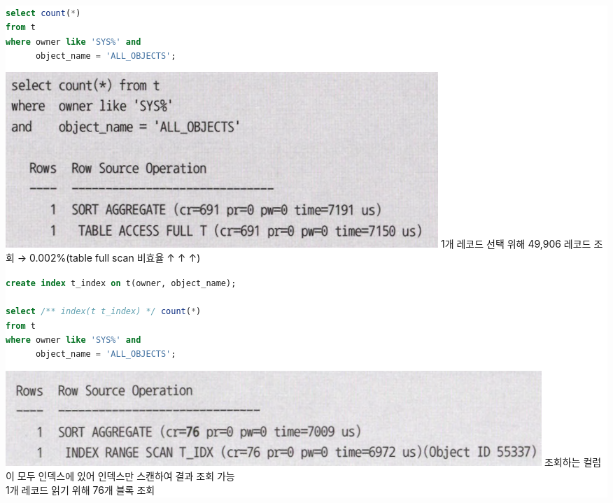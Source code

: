 ```sql
select count(*)
from t
where owner like 'SYS%' and
      object_name = 'ALL_OBJECTS';
```
</td>
<td>
<img src="./img/11.png" alt="" />
</td>
<td>
1개 레코드 선택 위해 49,906 레코드 조회 &rarr; 0.002%(table full scan 비효율 &uarr; &uarr; &uarr;)
</td>
</tr>
<tr>
<td>

```sql
create index t_index on t(owner, object_name);

select /** index(t t_index) */ count(*)
from t
where owner like 'SYS%' and
      object_name = 'ALL_OBJECTS';
```
</td>
<td>
<img src="./img/12.png" alt="" />
</td>
<td>
조회하는 컬럼이 모두 인덱스에 있어 인덱스만 스캔하여 결과 조회 가능<br>
1개 레코드 읽기 위해 76개 블록 조회
</td>
</tr>
<tr>
<td>
